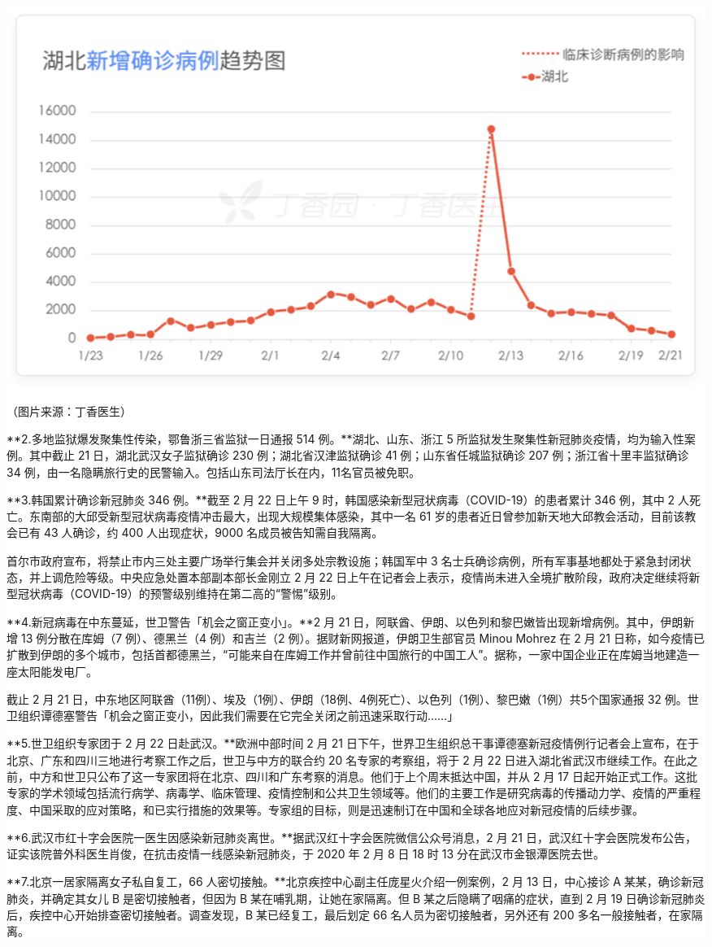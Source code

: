 ![](/images/post/7fb6f8eb4b15d59e0afb580a30d158f2.jpg)

（图片来源：丁香医生）

**2.多地监狱爆发聚集性传染，鄂鲁浙三省监狱一日通报 514 例。**湖北、山东、浙江 5 所监狱发生聚集性新冠肺炎疫情，均为输入性案例。其中截止 21 日，湖北武汉女子监狱确诊 230 例；湖北省汉津监狱确诊 41 例；山东省任城监狱确诊 207 例；浙江省十里丰监狱确诊 34 例，由一名隐瞒旅行史的民警输入。包括山东司法厅长在内，11名官员被免职。

**3.韩国累计确诊新冠肺炎 346 例。**截至 2 月 22 日上午 9 时，韩国感染新型冠状病毒（COVID-19）的患者累计 346 例，其中 2 人死亡。东南部的大邱受新型冠状病毒疫情冲击最大，出现大规模集体感染，其中一名 61 岁的患者近日曾参加新天地大邱教会活动，目前该教会已有 43 人确诊，约 400 人出现症状，9000 名成员被告知需自我隔离。

首尔市政府宣布，将禁止市内三处主要广场举行集会并关闭多处宗教设施；韩国军中 3 名士兵确诊病例，所有军事基地都处于紧急封闭状态，并上调危险等级。中央应急处置本部副本部长金刚立 2 月 22 日上午在记者会上表示，疫情尚未进入全境扩散阶段，政府决定继续将新型冠状病毒（COVID-19）的预警级别维持在第二高的“警惕”级别。

**4.新冠病毒在中东蔓延，世卫警告「机会之窗正变小」。**2 月 21 日，阿联酋、伊朗、以色列和黎巴嫩皆出现新增病例。其中，伊朗新增 13 例分散在库姆（7 例）、德黑兰（4 例）和吉兰（2 例）。据财新网报道，伊朗卫生部官员 Minou Mohrez 在 2 月 21 日称，如今疫情已扩散到伊朗的多个城市，包括首都德黑兰，“可能来自在库姆工作并曾前往中国旅行的中国工人”。据称，一家中国企业正在库姆当地建造一座太阳能发电厂。

截止 2 月 21 日，中东地区阿联酋（11例）、埃及（1例）、伊朗（18例、4例死亡）、以色列（1例）、黎巴嫩（1例）共5个国家通报 32 例。世卫组织谭德塞警告「机会之窗正变小，因此我们需要在它完全关闭之前迅速采取行动……」

**5.世卫组织专家团于 2 月 22 日赴武汉。**欧洲中部时间 2 月 21 日下午，世界卫生组织总干事谭德塞新冠疫情例行记者会上宣布，在于北京、广东和四川三地进行考察工作之后，世卫与中方的联合约 20 名专家的考察组，将于 2 月 22 日进入湖北省武汉市继续工作。在此之前，中方和世卫只公布了这一专家团将在北京、四川和广东考察的消息。他们于上个周末抵达中国，并从 2 月 17 日起开始正式工作。这批专家的学术领域包括流行病学、病毒学、临床管理、疫情控制和公共卫生领域等。他们的主要工作是研究病毒的传播动力学、疫情的严重程度、中国采取的应对策略，和已实行措施的效果等。专家组的目标，则是迅速制订在中国和全球各地应对新冠疫情的后续步骤。

**6.武汉市红十字会医院一医生因感染新冠肺炎离世。**据武汉红十字会医院微信公众号消息，2 月 21 日，武汉红十字会医院发布公告，证实该院普外科医生肖俊，在抗击疫情一线感染新冠肺炎，于 2020 年 2 月 8 日 18 时 13 分在武汉市金银潭医院去世。

**7.北京一居家隔离女子私自复工，66 人密切接触。**北京疾控中心副主任庞星火介绍一例案例，2 月 13 日，中心接诊 A 某某，确诊新冠肺炎，并确定其女儿 B 是密切接触者，但因为 B 某在哺乳期，让她在家隔离。但 B 某之后隐瞒了咽痛的症状，直到 2 月 19 日确诊新冠肺炎后，疾控中心开始排查密切接触者。调查发现，B 某已经复工，最后划定 66 名人员为密切接触者，另外还有 200 多名一般接触者，在家隔离。
